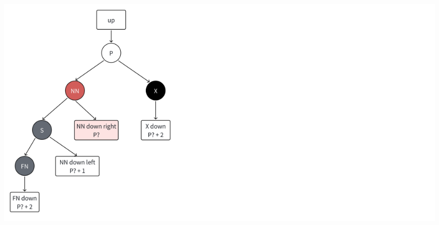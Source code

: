 <img alt="S rotate left" src="https://github.com/Arichy/blogs/blob/main/docs/Rust/datastructures/red-black-tree/imgs/5.2.2.3-2.png?raw=true" width="40%">

